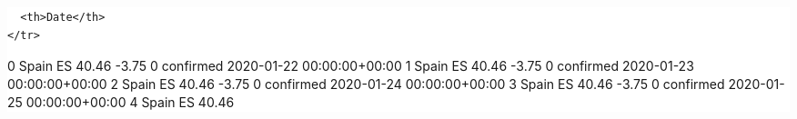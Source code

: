       <th>Date</th>
    </tr>
  </thead>
  <tbody>
    <tr>
      <td>0</td>
      <td>Spain</td>
      <td>ES</td>
      <td></td>
      <td></td>
      <td></td>
      <td>40.46</td>
      <td>-3.75</td>
      <td>0</td>
      <td>confirmed</td>
      <td>2020-01-22 00:00:00+00:00</td>
    </tr>
    <tr>
      <td>1</td>
      <td>Spain</td>
      <td>ES</td>
      <td></td>
      <td></td>
      <td></td>
      <td>40.46</td>
      <td>-3.75</td>
      <td>0</td>
      <td>confirmed</td>
      <td>2020-01-23 00:00:00+00:00</td>
    </tr>
    <tr>
      <td>2</td>
      <td>Spain</td>
      <td>ES</td>
      <td></td>
      <td></td>
      <td></td>
      <td>40.46</td>
      <td>-3.75</td>
      <td>0</td>
      <td>confirmed</td>
      <td>2020-01-24 00:00:00+00:00</td>
    </tr>
    <tr>
      <td>3</td>
      <td>Spain</td>
      <td>ES</td>
      <td></td>
      <td></td>
      <td></td>
      <td>40.46</td>
      <td>-3.75</td>
      <td>0</td>
      <td>confirmed</td>
      <td>2020-01-25 00:00:00+00:00</td>
    </tr>
    <tr>
      <td>4</td>
      <td>Spain</td>
      <td>ES</td>
      <td></td>
      <td></td>
      <td></td>
      <td>40.46</td>
